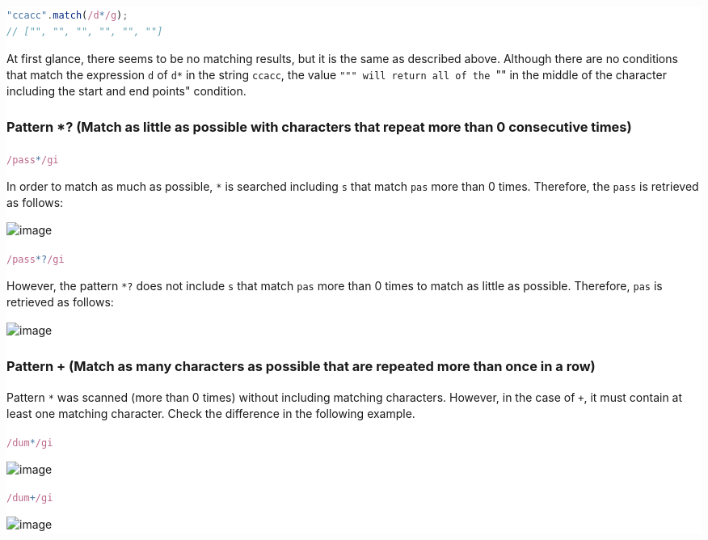 ```js
"ccacc".match(/d*/g);
// ["", "", "", "", "", ""]

```

At first glance, there seems to be no matching results, but it is the same as described above.
Although there are no conditions that match the expression `d` of `d*` in the string `ccacc`, the value `""" will return all of the `"" in the middle of the character including the start and end points" condition.

### Pattern *? (Match as little as possible with characters that repeat more than 0 consecutive times)

```js
/pass*/gi

```

In order to match as much as possible, `*` is searched including `s` that match `pas` more than 0 times.
Therefore, the `pass` is retrieved as follows:

![image](https://heropy.blog/images/screenshot/regex101.com_screenshot_10.jpg)

```js
/pass*?/gi

```

However, the pattern `*?` does not include `s` that match `pas` more than 0 times to match as little as possible.
Therefore, `pas` is retrieved as follows:

![image](https://heropy.blog/images/screenshot/regex101.com_screenshot_9.jpg)

### Pattern + (Match as many characters as possible that are repeated more than once in a row)

Pattern `*` was scanned (more than 0 times) without including matching characters.
However, in the case of `+`, it must contain at least one matching character.
Check the difference in the following example.

```js
/dum*/gi

```

![image](https://heropy.blog/images/screenshot/regex101.com_screenshot_11.jpg)

```js
/dum+/gi

```

![image](https://heropy.blog/images/screenshot/regex101.com_screenshot_12.jpg)
